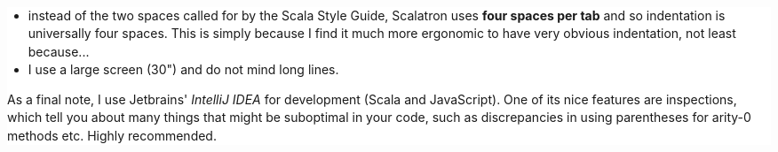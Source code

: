 * instead of the two spaces called for by the Scala Style Guide, Scalatron uses **four spaces per tab** and so
  indentation is universally four spaces. This is simply because I find it much more ergonomic to have very
  obvious indentation, not least because...
* I use a large screen (30") and do not mind long lines.

As a final note, I use Jetbrains' *IntelliJ IDEA* for development (Scala and JavaScript). One of its nice features
are inspections, which tell you about many things that might be suboptimal in your code, such as discrepancies
in using parentheses for arity-0 methods etc. Highly recommended.
